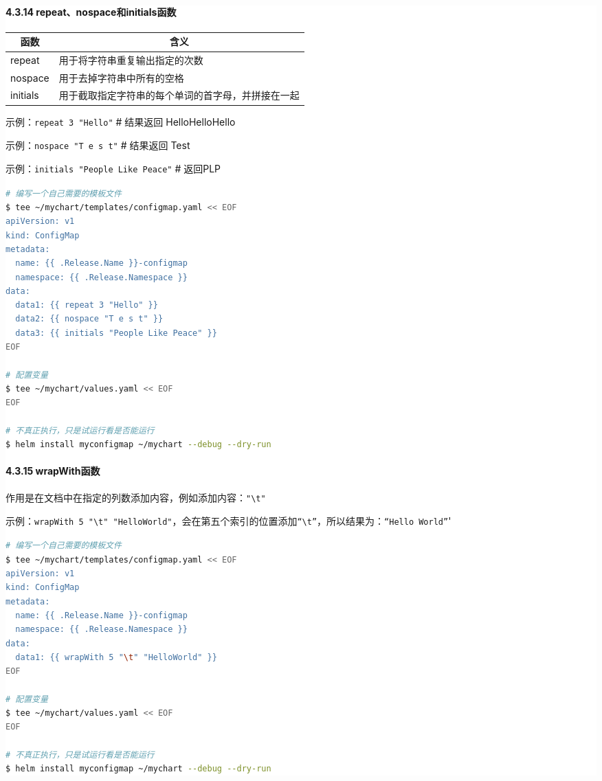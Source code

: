 #### 4.3.14 repeat、nospace和initials函数

| 函数     | 含义                                               |
| -------- | -------------------------------------------------- |
| repeat   | 用于将字符串重复输出指定的次数                     |
| nospace  | 用于去掉字符串中所有的空格                         |
| initials | 用于截取指定字符串的每个单词的首字母，并拼接在一起 |

示例：`repeat 3 "Hello"` # 结果返回 HelloHelloHello

示例：`nospace "T e s t"` # 结果返回 Test

示例：`initials "People Like Peace"` # 返回PLP

```bash
# 编写一个自己需要的模板文件
$ tee ~/mychart/templates/configmap.yaml << EOF
apiVersion: v1
kind: ConfigMap
metadata:
  name: {{ .Release.Name }}-configmap
  namespace: {{ .Release.Namespace }}
data:
  data1: {{ repeat 3 "Hello" }}
  data2: {{ nospace "T e s t" }}
  data3: {{ initials "People Like Peace" }}
EOF

# 配置变量
$ tee ~/mychart/values.yaml << EOF
EOF

# 不真正执行，只是试运行看是否能运行
$ helm install myconfigmap ~/mychart --debug --dry-run
```

#### 4.3.15 wrapWith函数

作用是在文档中在指定的列数添加内容，例如添加内容：`"\t"`

示例：`wrapWith 5 "\t" "HelloWorld"`，会在第五个索引的位置添加`“\t”`，所以结果为：`“Hello World”`'

```bash
# 编写一个自己需要的模板文件
$ tee ~/mychart/templates/configmap.yaml << EOF
apiVersion: v1
kind: ConfigMap
metadata:
  name: {{ .Release.Name }}-configmap
  namespace: {{ .Release.Namespace }}
data:
  data1: {{ wrapWith 5 "\t" "HelloWorld" }}
EOF

# 配置变量
$ tee ~/mychart/values.yaml << EOF
EOF

# 不真正执行，只是试运行看是否能运行
$ helm install myconfigmap ~/mychart --debug --dry-run
```

